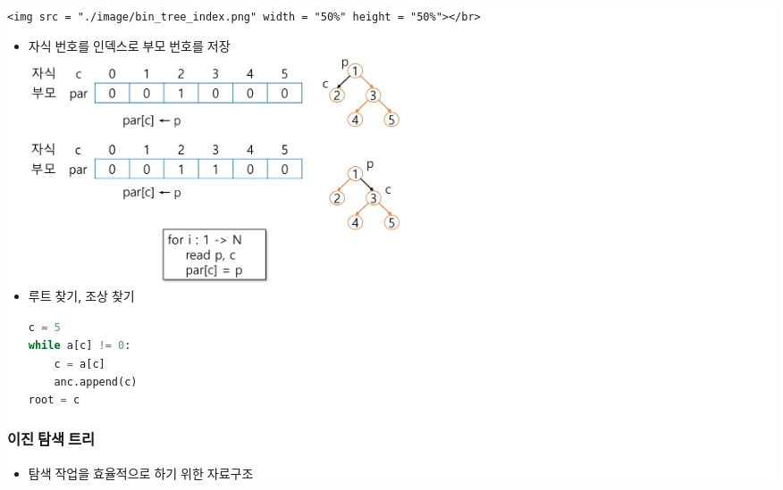     <img src = "./image/bin_tree_index.png" width = "50%" height = "50%"></br>
- 자식 번호를 인덱스로 부모 번호를 저장</br>
    <img src = "./image/bin_tree_ch_pa_idx.png" width = "50%" height = "50%"></br>
- 루트 찾기, 조상 찾기
    ```python
    c = 5
    while a[c] != 0:
        c = a[c]
        anc.append(c)
    root = c
    ```
### 이진 탐색 트리
- 탐색 작업을 효율적으로 하기 위한 자료구조